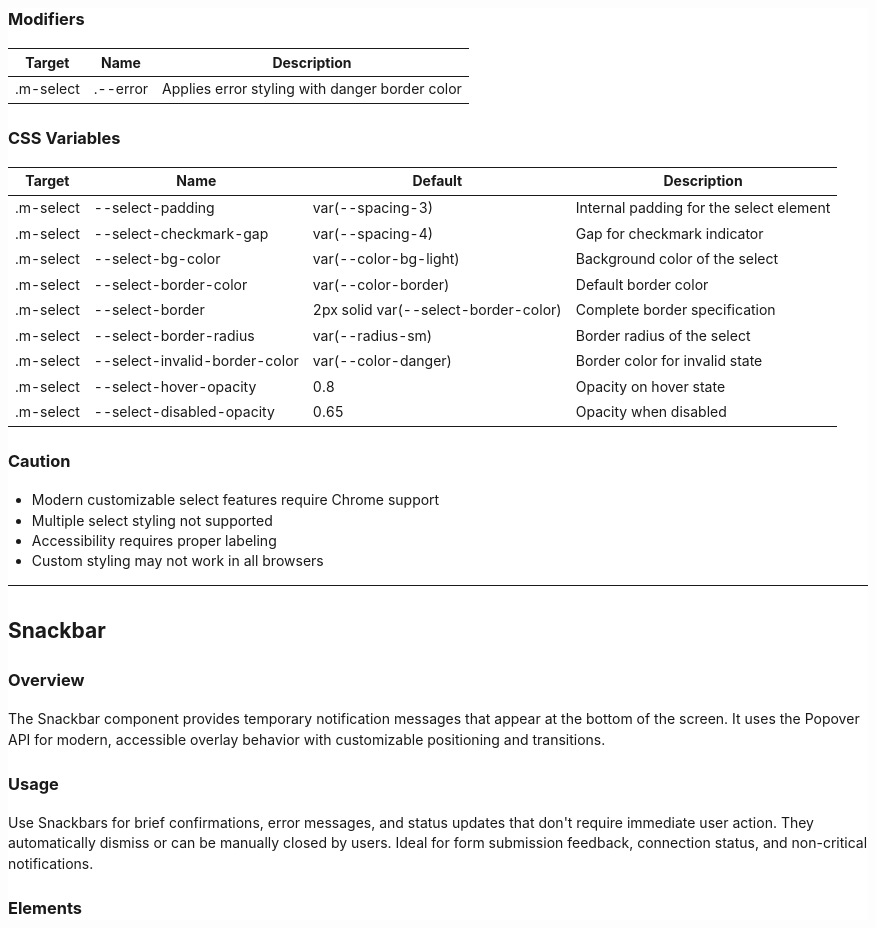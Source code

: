 ### Modifiers

| Target | Name | Description |
|--- | ---- | ----------- |
| .m-select | .--error | Applies error styling with danger border color |

### CSS Variables

| Target | Name | Default | Description |
| ------ | ---- | ------- | ----------- |
| .m-select | --select-padding | var(--spacing-3) | Internal padding for the select element |
| .m-select | --select-checkmark-gap | var(--spacing-4) | Gap for checkmark indicator |
| .m-select | --select-bg-color | var(--color-bg-light) | Background color of the select |
| .m-select | --select-border-color | var(--color-border) | Default border color |
| .m-select | --select-border | 2px solid var(--select-border-color) | Complete border specification |
| .m-select | --select-border-radius | var(--radius-sm) | Border radius of the select |
| .m-select | --select-invalid-border-color | var(--color-danger) | Border color for invalid state |
| .m-select | --select-hover-opacity | 0.8 | Opacity on hover state |
| .m-select | --select-disabled-opacity | 0.65 | Opacity when disabled |

### Caution

- Modern customizable select features require Chrome support
- Multiple select styling not supported
- Accessibility requires proper labeling
- Custom styling may not work in all browsers

---

## Snackbar

### Overview

The Snackbar component provides temporary notification messages that appear at the bottom of the screen. It uses the Popover API for modern, accessible overlay behavior with customizable positioning and transitions.

### Usage

Use Snackbars for brief confirmations, error messages, and status updates that don't require immediate user action. They automatically dismiss or can be manually closed by users. Ideal for form submission feedback, connection status, and non-critical notifications.

### Elements
